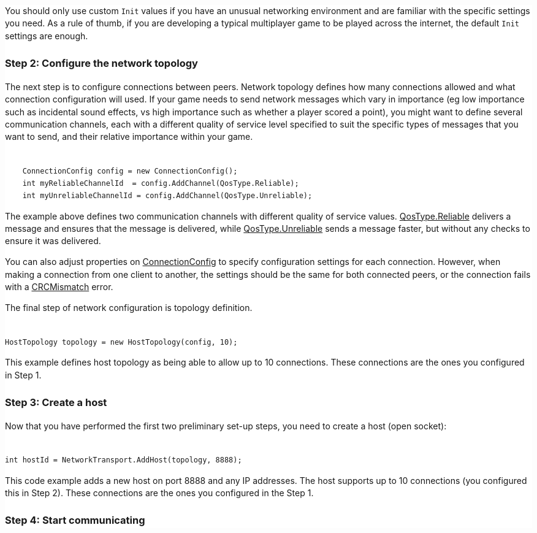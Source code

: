 You should only use custom `Init` values if you have an unusual networking environment and are familiar with the specific settings you need. As a rule of thumb, if you are developing a typical multiplayer game to be played across the internet, the default `Init` settings are enough.

### Step 2: Configure the network topology

The next step is to configure connections between peers. Network topology defines how many connections allowed and what connection configuration will used. If your game needs to send network messages which vary in importance (eg low importance such as incidental sound effects, vs high importance such as whether a player scored a point), you might want to define several communication channels, each with a different quality of service level specified to suit the specific types of messages that you want to send, and their relative importance within your game.

```

    ConnectionConfig config = new ConnectionConfig();
    int myReliableChannelId  = config.AddChannel(QosType.Reliable);
    int myUnreliableChannelId = config.AddChannel(QosType.Unreliable);
```

The example above defines two communication channels with different quality of service values. [QosType.Reliable](ScriptRef:Networking.QosType.Reliable.html) delivers a message and ensures that the message is delivered, while [QosType.Unreliable](ScriptRef:Networking.QosType.Unreliable.html) sends a message faster, but without any checks to ensure it was delivered.

You can also adjust properties on [ConnectionConfig](ScriptRef:Networking.ConnectionConfig.html) to specify configuration settings for each connection. However, when making a connection from one client to another, the settings should be the same for both connected peers, or the connection fails with a [CRCMismatch](ScriptRef:Networking.NetworkError.CRCMismatch.html) error.

The final step of network configuration is topology definition.

```

HostTopology topology = new HostTopology(config, 10);
```

This example defines host topology as being able to allow up to 10 connections. These connections are the ones you configured in Step 1. 

### Step 3: Create a host

Now that you have performed the first two preliminary set-up steps, you need to create a host (open socket):

```

int hostId = NetworkTransport.AddHost(topology, 8888);
```

This code example adds a new host on port 8888 and any IP addresses. The host supports up to 10 connections (you configured this in Step 2). These connections are the ones you configured in the Step 1.

### Step 4: Start communicating
